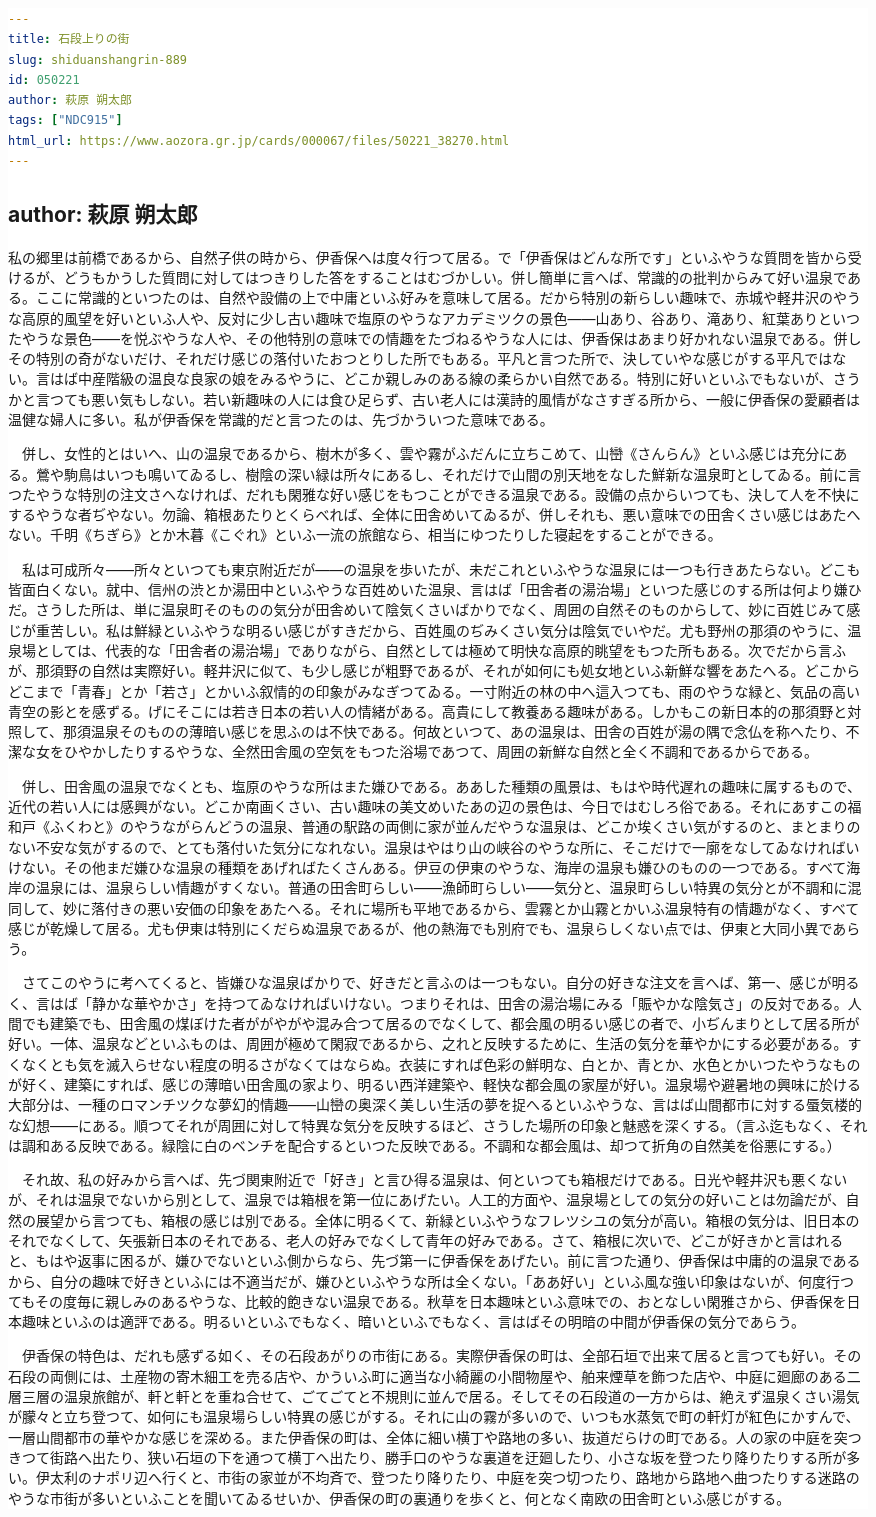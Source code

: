 ```yaml
---
title: 石段上りの街
slug: shiduanshangrin-889
id: 050221
author: 萩原 朔太郎
tags: ["NDC915"]
html_url: https://www.aozora.gr.jp/cards/000067/files/50221_38270.html
---
```


## author: 萩原 朔太郎

私の郷里は前橋であるから、自然子供の時から、伊香保へは度々行つて居る。で「伊香保はどんな所です」といふやうな質問を皆から受けるが、どうもかうした質問に対してはつきりした答をすることはむづかしい。併し簡単に言へば、常識的の批判からみて好い温泉である。ここに常識的といつたのは、自然や設備の上で中庸といふ好みを意味して居る。だから特別の新らしい趣味で、赤城や軽井沢のやうな高原的風望を好いといふ人や、反対に少し古い趣味で塩原のやうなアカデミツクの景色――山あり、谷あり、滝あり、紅葉ありといつたやうな景色――を悦ぶやうな人や、その他特別の意味での情趣をたづねるやうな人には、伊香保はあまり好かれない温泉である。併しその特別の奇がないだけ、それだけ感じの落付いたおつとりした所でもある。平凡と言つた所で、決していやな感じがする平凡ではない。言はば中産階級の温良な良家の娘をみるやうに、どこか親しみのある線の柔らかい自然である。特別に好いといふでもないが、さうかと言つても悪い気もしない。若い新趣味の人には食ひ足らず、古い老人には漢詩的風情がなさすぎる所から、一般に伊香保の愛顧者は温健な婦人に多い。私が伊香保を常識的だと言つたのは、先づかういつた意味である。

　併し、女性的とはいへ、山の温泉であるから、樹木が多く、雲や霧がふだんに立ちこめて、山巒《さんらん》といふ感じは充分にある。鶯や駒鳥はいつも鳴いてゐるし、樹陰の深い緑は所々にあるし、それだけで山間の別天地をなした鮮新な温泉町としてゐる。前に言つたやうな特別の注文さへなければ、だれも閑雅な好い感じをもつことができる温泉である。設備の点からいつても、決して人を不快にするやうな者ぢやない。勿論、箱根あたりとくらべれば、全体に田舎めいてゐるが、併しそれも、悪い意味での田舎くさい感じはあたへない。千明《ちぎら》とか木暮《こぐれ》といふ一流の旅館なら、相当にゆつたりした寝起をすることができる。

　私は可成所々――所々といつても東京附近だが――の温泉を歩いたが、未だこれといふやうな温泉には一つも行きあたらない。どこも皆面白くない。就中、信州の渋とか湯田中といふやうな百姓めいた温泉、言はば「田舎者の湯治場」といつた感じのする所は何より嫌ひだ。さうした所は、単に温泉町そのものの気分が田舎めいて陰気くさいばかりでなく、周囲の自然そのものからして、妙に百姓じみて感じが重苦しい。私は鮮緑といふやうな明るい感じがすきだから、百姓風のぢみくさい気分は陰気でいやだ。尤も野州の那須のやうに、温泉場としては、代表的な「田舎者の湯治場」でありながら、自然としては極めて明快な高原的眺望をもつた所もある。次でだから言ふが、那須野の自然は実際好い。軽井沢に似て、も少し感じが粗野であるが、それが如何にも処女地といふ新鮮な響をあたへる。どこからどこまで「青春」とか「若さ」とかいふ叙情的の印象がみなぎつてゐる。一寸附近の林の中へ這入つても、雨のやうな緑と、気品の高い青空の影とを感ずる。げにそこには若き日本の若い人の情緒がある。高貴にして教養ある趣味がある。しかもこの新日本的の那須野と対照して、那須温泉そのものの薄暗い感じを思ふのは不快である。何故といつて、あの温泉は、田舎の百姓が湯の隅で念仏を称へたり、不潔な女をひやかしたりするやうな、全然田舎風の空気をもつた浴場であつて、周囲の新鮮な自然と全く不調和であるからである。

　併し、田舎風の温泉でなくとも、塩原のやうな所はまた嫌ひである。ああした種類の風景は、もはや時代遅れの趣味に属するもので、近代の若い人には感興がない。どこか南画くさい、古い趣味の美文めいたあの辺の景色は、今日ではむしろ俗である。それにあすこの福和戸《ふくわと》のやうながらんどうの温泉、普通の駅路の両側に家が並んだやうな温泉は、どこか埃くさい気がするのと、まとまりのない不安な気がするので、とても落付いた気分になれない。温泉はやはり山の峡谷のやうな所に、そこだけで一廓をなしてゐなければいけない。その他まだ嫌ひな温泉の種類をあげればたくさんある。伊豆の伊東のやうな、海岸の温泉も嫌ひのものの一つである。すべて海岸の温泉には、温泉らしい情趣がすくない。普通の田舎町らしい――漁師町らしい――気分と、温泉町らしい特異の気分とが不調和に混同して、妙に落付きの悪い安価の印象をあたへる。それに場所も平地であるから、雲霧とか山霧とかいふ温泉特有の情趣がなく、すべて感じが乾燥して居る。尤も伊東は特別にくだらぬ温泉であるが、他の熱海でも別府でも、温泉らしくない点では、伊東と大同小異であらう。

　さてこのやうに考へてくると、皆嫌ひな温泉ばかりで、好きだと言ふのは一つもない。自分の好きな注文を言へば、第一、感じが明るく、言はば「静かな華やかさ」を持つてゐなければいけない。つまりそれは、田舎の湯治場にみる「賑やかな陰気さ」の反対である。人間でも建築でも、田舎風の煤ぼけた者ががやがや混み合つて居るのでなくして、都会風の明るい感じの者で、小ぢんまりとして居る所が好い。一体、温泉などといふものは、周囲が極めて閑寂であるから、之れと反映するために、生活の気分を華やかにする必要がある。すくなくとも気を滅入らせない程度の明るさがなくてはならぬ。衣装にすれば色彩の鮮明な、白とか、青とか、水色とかいつたやうなものが好く、建築にすれば、感じの薄暗い田舎風の家より、明るい西洋建築や、軽快な都会風の家屋が好い。温泉場や避暑地の興味に於ける大部分は、一種のロマンチツクな夢幻的情趣――山巒の奥深く美しい生活の夢を捉へるといふやうな、言はば山間都市に対する蜃気楼的な幻想――にある。順つてそれが周囲に対して特異な気分を反映するほど、さうした場所の印象と魅惑を深くする。（言ふ迄もなく、それは調和ある反映である。緑陰に白のベンチを配合するといつた反映である。不調和な都会風は、却つて折角の自然美を俗悪にする。）

　それ故、私の好みから言へば、先づ関東附近で「好き」と言ひ得る温泉は、何といつても箱根だけである。日光や軽井沢も悪くないが、それは温泉でないから別として、温泉では箱根を第一位にあげたい。人工的方面や、温泉場としての気分の好いことは勿論だが、自然の展望から言つても、箱根の感じは別である。全体に明るくて、新緑といふやうなフレツシユの気分が高い。箱根の気分は、旧日本のそれでなくして、矢張新日本のそれである、老人の好みでなくして青年の好みである。さて、箱根に次いで、どこが好きかと言はれると、もはや返事に困るが、嫌ひでないといふ側からなら、先づ第一に伊香保をあげたい。前に言つた通り、伊香保は中庸的の温泉であるから、自分の趣味で好きといふには不適当だが、嫌ひといふやうな所は全くない。「ああ好い」といふ風な強い印象はないが、何度行つてもその度毎に親しみのあるやうな、比較的飽きない温泉である。秋草を日本趣味といふ意味での、おとなしい閑雅さから、伊香保を日本趣味といふのは適評である。明るいといふでもなく、暗いといふでもなく、言はばその明暗の中間が伊香保の気分であらう。

　伊香保の特色は、だれも感ずる如く、その石段あがりの市街にある。実際伊香保の町は、全部石垣で出来て居ると言つても好い。その石段の両側には、土産物の寄木細工を売る店や、かういふ町に適当な小綺麗の小間物屋や、舶来煙草を飾つた店や、中庭に廻廊のある二層三層の温泉旅館が、軒と軒とを重ね合せて、ごてごてと不規則に並んで居る。そしてその石段道の一方からは、絶えず温泉くさい湯気が朦々と立ち登つて、如何にも温泉場らしい特異の感じがする。それに山の霧が多いので、いつも水蒸気で町の軒灯が紅色にかすんで、一層山間都市の華やかな感じを深める。また伊香保の町は、全体に細い横丁や路地の多い、抜道だらけの町である。人の家の中庭を突つきつて街路へ出たり、狭い石垣の下を通つて横丁へ出たり、勝手口のやうな裏道を迂廻したり、小さな坂を登つたり降りたりする所が多い。伊太利のナポリ辺へ行くと、市街の家並が不均斉で、登つたり降りたり、中庭を突つ切つたり、路地から路地へ曲つたりする迷路のやうな市街が多いといふことを聞いてゐるせいか、伊香保の町の裏通りを歩くと、何となく南欧の田舎町といふ感じがする。
